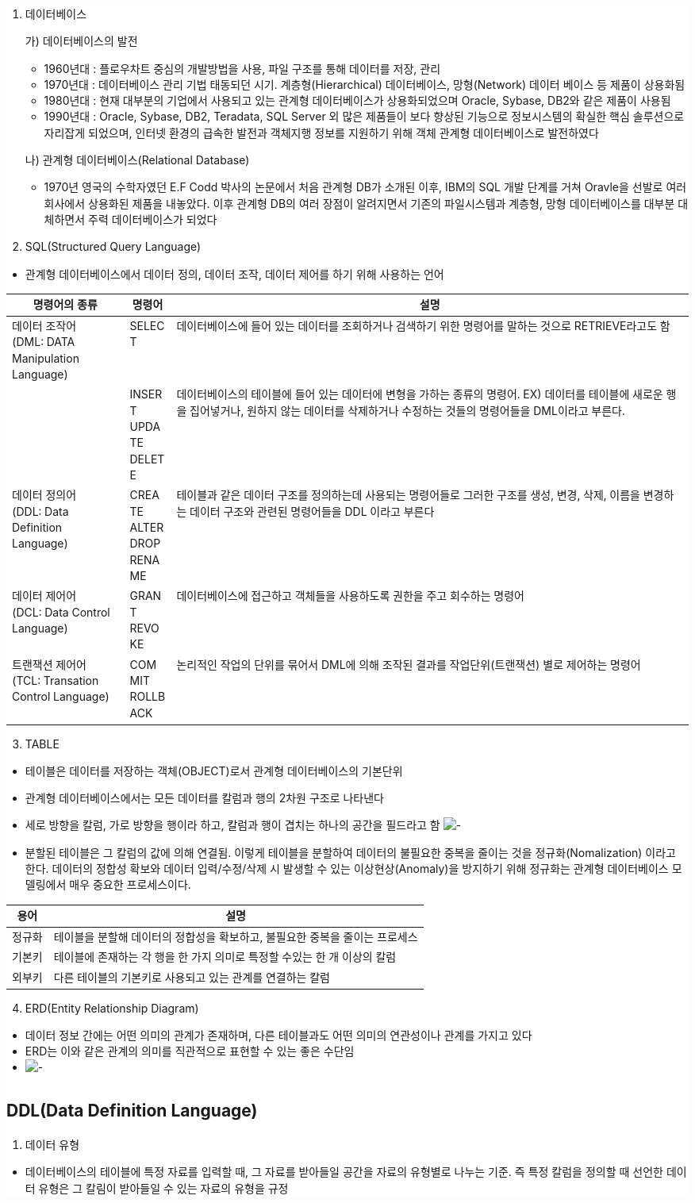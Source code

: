1. 데이터베이스

	가) 데이터베이스의 발전
	- 1960년대 : 플로우차트 중심의 개발방법을 사용, 파일 구조를 통해 데이터를 저장, 관리
	- 1970년대 : 데이터베이스 관리 기법 태동되던 시기. 계층형(Hierarchical) 데이터베이스, 망형(Network) 데이터 베이스 등 제품이 상용화됨
	- 1980년대 : 현재 대부분의 기업에서 사용되고 있는 관계형 데이터베이스가 상용화되었으며 Oracle, Sybase, DB2와 같은 제품이 사용됨
	- 1990년대 : Oracle, Sybase, DB2, Teradata, SQL Server 외 많은 제품들이 보다 향상된 기능으로 정보시스템의 확실한 핵심 솔루션으로 자리잡게 되었으며, 인터넷 환경의 급속한 발전과 객체지행 정보를 지원하기 위해 객체 관계형 데이터베이스로 발전하였다

	나) 관계형 데이터베이스(Relational Database)
	- 1970년 영국의 수학자였던 E.F Codd 박사의 논문에서 처음 관계형 DB가 소개된 이후, IBM의 SQL 개발 단계를 거쳐 Oravle을 선발로 여러 회사에서 상용화된 제품을 내놓았다. 이후 관계형 DB의 여러 장점이 알려지면서 기존의 파일시스템과 계층형, 망형 데이터베이스를 대부분 대체하면서 주력 데이터베이스가 되었다

2. SQL(Structured Query Language)
- 관계형 데이터베이스에서 데이터 정의, 데이터 조작, 데이터 제어를 하기 위해 사용하는 언어

| 명령어의 종류                                        | 명령어                               | 설명                                                                                                                |
| ---------------------------------------------- | --------------------------------- | ----------------------------------------------------------------------------------------------------------------- |
| 데이터 조작어<br>(DML: DATA Manipulation Language)   | SELECT                            | 데이터베이스에 들어 있는 데이터를 조회하거나 검색하기 위한 명령어를 말하는 것으로 RETRIEVE라고도 함                                                       |
|                                                | INSERT<br>UPDATE<br>DELETE        | 데이터베이스의 테이블에 들어 있는 데이터에 변형을 가하는 종류의 명령어. EX) 데이터를 테이블에 새로운 행을 집어넣거나, 원하지 않는 데이터를 삭제하거나 수정하는 것들의 명령어들을 DML이라고 부른다. |
| 데이터 정의어<br>(DDL: Data Definition Language)     | CREATE<br>ALTER<br>DROP<br>RENAME | 테이블과 같은 데이터 구조를 정의하는데 사용되는 명령어들로 그러한 구조를 생성, 변경, 삭제, 이름을 변경하는 데이터 구조와 관련된 명령어들을 DDL 이라고 부른다                       |
| 데이터 제어어<br>(DCL: Data Control Language)        | GRANT<br>REVOKE                   | 데이터베이스에 접근하고 객체들을 사용하도록 권한을 주고 회수하는 명령어                                                                           |
| 트랜잭션 제어어<br>(TCL: Transation Control Language) | COMMIT<br>ROLLBACK                | 논리적인 작업의 단위를 묶어서 DML에 의해 조작된 결과를 작업단위(트랜잭션) 별로 제어하는 명령어                                                           |

3. TABLE
- 테이블은 데이터를 저장하는 객체(OBJECT)로서 관계형 데이터베이스의 기본단위
- 관계형 데이터베이스에서는 모든 데이터를 칼럼과 행의 2차원 구조로 나타낸다
- 세로 방향을 칼럼, 가로 방향을 행이라 하고, 칼럼과 행이 겹치는 하나의 공간을 필드라고 함
![-](https://img1.daumcdn.net/thumb/R1280x0/?scode=mtistory2&fname=https%3A%2F%2Fblog.kakaocdn.net%2Fdn%2FTYfdd%2FbtsgJ0wd61d%2FresCbtxnGtHahHrsaH9bdk%2Fimg.png)

- 분할된 테이블은 그 칼럼의 값에 의해 연결됨. 이렇게 테이블을 분할하여 데이터의 불필요한 중복을 줄이는 것을 정규화(Nomalization) 이라고 한다. 데이터의 정합성 확보와 데이터 입력/수정/삭제 시 발생할 수 있는 이상현상(Anomaly)을 방지하기 위해 정규화는 관계형 데이터베이스 모델링에서 매우 중요한 프로세스이다.

| 용어  | 설명                                         |
| --- | ------------------------------------------ |
| 정규화 | 테이블을 분할해 데이터의 정합성을 확보하고, 불필요한 중복을 줄이는 프로세스 |
| 기본키 | 테이블에 존재하는 각 행을 한 가지 의미로 특정할 수있는 한 개 이상의 칼럼 |
| 외부키 | 다른 테이블의 기본키로 사용되고 있는 관계를 연결하는 칼럼           |
4. ERD(Entity Relationship Diagram)
- 데이터 정보 간에는 어떤 의미의 관계가 존재하며, 다른 테이블과도 어떤 의미의 연관성이나 관계를 가지고 있다
- ERD는 이와 같은 관계의 의미를 직관적으로 표현할 수 있는 좋은 수단임
- ![-](https://img1.daumcdn.net/thumb/R1280x0/?scode=mtistory2&fname=https%3A%2F%2Fblog.kakaocdn.net%2Fdn%2FRGKBO%2FbtsgEcRRPLa%2FdspccdmNFJwoMRt8jwKNp0%2Fimg.png)


## DDL(Data Definition Language)

1. 데이터 유형
- 데이터베이스의 테이블에 특정 자료를 입력할 때, 그 자료를 받아들일 공간을 자료의 유형별로 나누는 기준. 즉 특정 칼럼을 정의할 때 선언한 데이터 유형은 그 칼림이 받아들일 수 있는 자료의 유형을 규정
